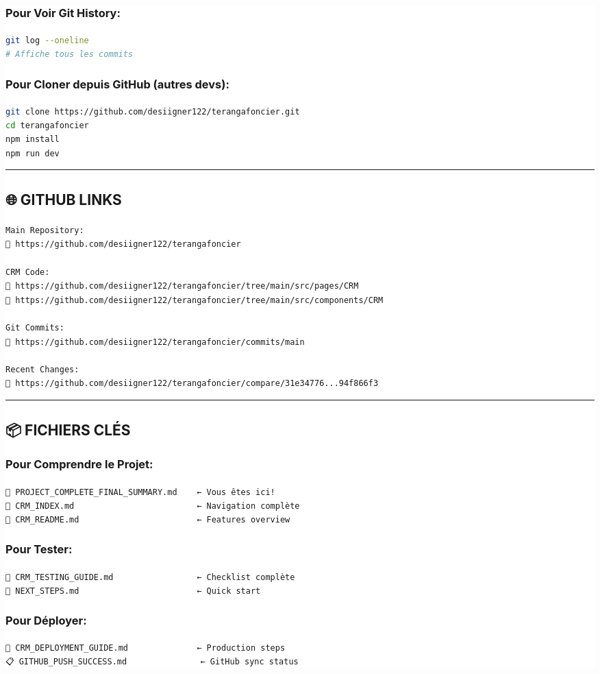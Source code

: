 ### Pour Voir Git History:
```bash
git log --oneline
# Affiche tous les commits
```

### Pour Cloner depuis GitHub (autres devs):
```bash
git clone https://github.com/desiigner122/terangafoncier.git
cd terangafoncier
npm install
npm run dev
```

---

## 🌐 GITHUB LINKS

```
Main Repository:
🔗 https://github.com/desiigner122/terangafoncier

CRM Code:
🔗 https://github.com/desiigner122/terangafoncier/tree/main/src/pages/CRM
🔗 https://github.com/desiigner122/terangafoncier/tree/main/src/components/CRM

Git Commits:
🔗 https://github.com/desiigner122/terangafoncier/commits/main

Recent Changes:
🔗 https://github.com/desiigner122/terangafoncier/compare/31e34776...94f866f3
```

---

## 📦 FICHIERS CLÉS

### Pour Comprendre le Projet:
```
📖 PROJECT_COMPLETE_FINAL_SUMMARY.md    ← Vous êtes ici!
📖 CRM_INDEX.md                         ← Navigation complète
📖 CRM_README.md                        ← Features overview
```

### Pour Tester:
```
🧪 CRM_TESTING_GUIDE.md                 ← Checklist complète
🚀 NEXT_STEPS.md                        ← Quick start
```

### Pour Déployer:
```
🚢 CRM_DEPLOYMENT_GUIDE.md              ← Production steps
📋 GITHUB_PUSH_SUCCESS.md               ← GitHub sync status
```
